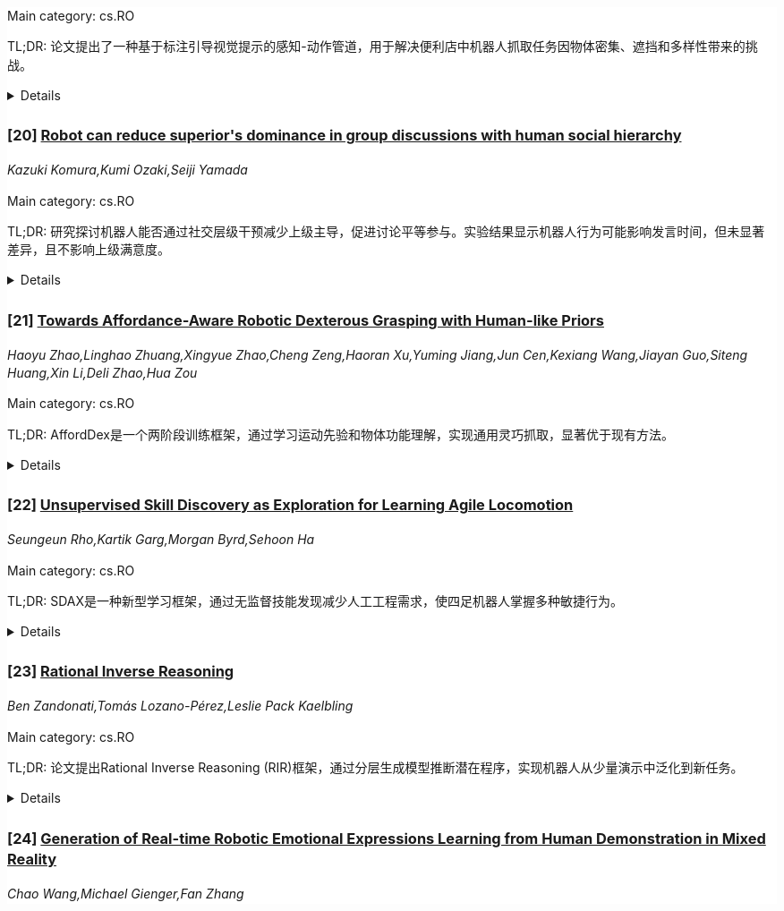 Main category: cs.RO

TL;DR: 论文提出了一种基于标注引导视觉提示的感知-动作管道，用于解决便利店中机器人抓取任务因物体密集、遮挡和多样性带来的挑战。


<details><summary>Details</summary></details>


### [20] [Robot can reduce superior's dominance in group discussions with human social hierarchy](https://arxiv.org/abs/2508.08767)
*Kazuki Komura,Kumi Ozaki,Seiji Yamada*

Main category: cs.RO

TL;DR: 研究探讨机器人能否通过社交层级干预减少上级主导，促进讨论平等参与。实验结果显示机器人行为可能影响发言时间，但未显著差异，且不影响上级满意度。


<details><summary>Details</summary></details>


### [21] [Towards Affordance-Aware Robotic Dexterous Grasping with Human-like Priors](https://arxiv.org/abs/2508.08896)
*Haoyu Zhao,Linghao Zhuang,Xingyue Zhao,Cheng Zeng,Haoran Xu,Yuming Jiang,Jun Cen,Kexiang Wang,Jiayan Guo,Siteng Huang,Xin Li,Deli Zhao,Hua Zou*

Main category: cs.RO

TL;DR: AffordDex是一个两阶段训练框架，通过学习运动先验和物体功能理解，实现通用灵巧抓取，显著优于现有方法。


<details><summary>Details</summary></details>


### [22] [Unsupervised Skill Discovery as Exploration for Learning Agile Locomotion](https://arxiv.org/abs/2508.08982)
*Seungeun Rho,Kartik Garg,Morgan Byrd,Sehoon Ha*

Main category: cs.RO

TL;DR: SDAX是一种新型学习框架，通过无监督技能发现减少人工工程需求，使四足机器人掌握多种敏捷行为。


<details><summary>Details</summary></details>


### [23] [Rational Inverse Reasoning](https://arxiv.org/abs/2508.08983)
*Ben Zandonati,Tomás Lozano-Pérez,Leslie Pack Kaelbling*

Main category: cs.RO

TL;DR: 论文提出Rational Inverse Reasoning (RIR)框架，通过分层生成模型推断潜在程序，实现机器人从少量演示中泛化到新任务。


<details><summary>Details</summary></details>


### [24] [Generation of Real-time Robotic Emotional Expressions Learning from Human Demonstration in Mixed Reality](https://arxiv.org/abs/2508.08999)
*Chao Wang,Michael Gienger,Fan Zhang*
